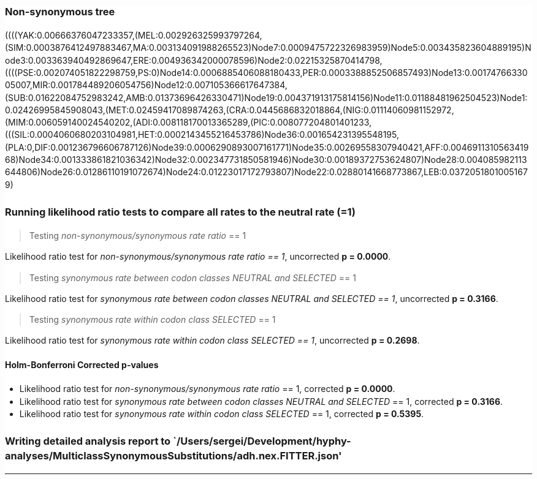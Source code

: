 ### **Non-synonymous tree** 
((((YAK:0.00666376047233357,(MEL:0.002926325993797264,(SIM:0.0003876412497883467,MA:0.003134091988265523)Node7:0.0009475722326983959)Node5:0.003435823604889195)Node3:0.003363940492869647,ERE:0.004936342000078596)Node2:0.02215325870414798,((((PSE:0.002074051822298759,PS:0)Node14:0.0006885406088180433,PER:0.0003388852506857493)Node13:0.0017476633005007,MIR:0.001784489206054756)Node12:0.007105366617647384,(SUB:0.01622084752983242,AMB:0.01373696426330471)Node19:0.004371913175814156)Node11:0.01188481962504523)Node1:0.02426995845908043,(MET:0.02459417089874263,(CRA:0.0445686832018864,(NIG:0.01114060981152972,(MIM:0.006059140024540202,(ADI:0.008118170013365289,(PIC:0.008077204801401233,(((SIL:0.0004060680203104981,HET:0.0002143455216453786)Node36:0.001654231395548195,(PLA:0,DIF:0.001236796606787126)Node39:0.0006290893007161771)Node35:0.00269558307940421,AFF:0.004691131056341968)Node34:0.001333861821036342)Node32:0.002347731850581946)Node30:0.00189372753624807)Node28:0.004085982113644806)Node26:0.01286110191072674)Node24:0.01223017172793807)Node22:0.02880141668773867,LEB:0.03720518010051679)

### Running likelihood ratio tests to compare all rates to the neutral rate (=1)

>Testing _non-synonymous/synonymous rate ratio_ == 1

Likelihood ratio test for _non-synonymous/synonymous rate ratio == 1_, uncorrected **p =   0.0000**.

>Testing _synonymous rate between codon classes NEUTRAL and SELECTED_ == 1

Likelihood ratio test for _synonymous rate between codon classes NEUTRAL and SELECTED == 1_, uncorrected **p =   0.3166**.

>Testing _synonymous rate within codon class SELECTED_ == 1

Likelihood ratio test for _synonymous rate within codon class SELECTED == 1_, uncorrected **p =   0.2698**.
#### Holm-Bonferroni Corrected p-values
- Likelihood ratio test for _non-synonymous/synonymous rate ratio_ == 1, corrected **p =   0.0000**.
- Likelihood ratio test for _synonymous rate between codon classes NEUTRAL and SELECTED_ == 1, corrected **p =   0.3166**.
- Likelihood ratio test for _synonymous rate within codon class SELECTED_ == 1, corrected **p =   0.5395**.

### Writing detailed analysis report to `/Users/sergei/Development/hyphy-analyses/MulticlassSynonymousSubstitutions/adh.nex.FITTER.json'

--- 


